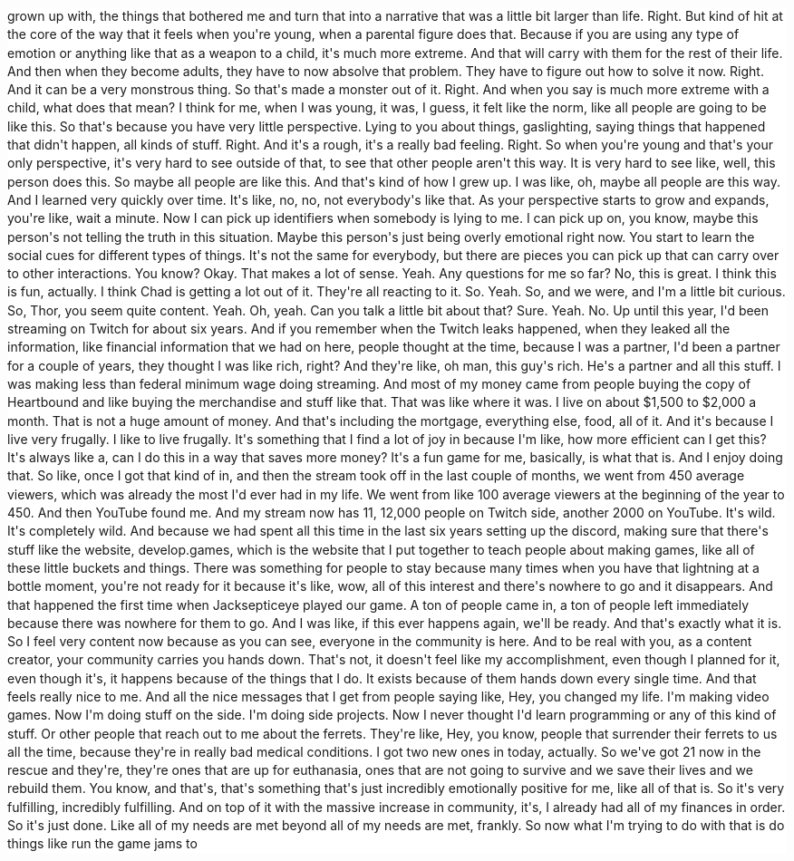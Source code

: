 grown up with, the things that bothered me and turn that into a narrative that was a little bit larger than life. Right. But kind of hit at the core of the way that it feels when you're young, when a parental figure does that. Because if you are using any type of emotion or anything like that as a weapon to a child, it's much more extreme. And that will carry with them for the rest of their life. And then when they become adults, they have to now absolve that problem. They have to figure out how to solve it now. Right. And it can be a very monstrous thing. So that's made a monster out of it. Right. And when you say is much more extreme with a child, what does that mean? I think for me, when I was young, it was, I guess, it felt like the norm, like all people are going to be like this. So that's because you have very little perspective. Lying to you about things, gaslighting, saying things that happened that didn't happen, all kinds of stuff. Right. And it's a rough, it's a really bad feeling. Right. So when you're young and that's your only perspective, it's very hard to see outside of that, to see that other people aren't this way. It is very hard to see like, well, this person does this. So maybe all people are like this. And that's kind of how I grew up. I was like, oh, maybe all people are this way. And I learned very quickly over time. It's like, no, no, not everybody's like that. As your perspective starts to grow and expands, you're like, wait a minute. Now I can pick up identifiers when somebody is lying to me. I can pick up on, you know, maybe this person's not telling the truth in this situation. Maybe this person's just being overly emotional right now. You start to learn the social cues for different types of things. It's not the same for everybody, but there are pieces you can pick up that can carry over to other interactions. You know? Okay. That makes a lot of sense. Yeah. Any questions for me so far? No, this is great. I think this is fun, actually. I think Chad is getting a lot out of it. They're all reacting to it. So. Yeah. So, and we were, and I'm a little bit curious. So, Thor, you seem quite content. Yeah. Oh, yeah. Can you talk a little bit about that? Sure. Yeah. No. Up until this year, I'd been streaming on Twitch for about six years. And if you remember when the Twitch leaks happened, when they leaked all the information, like financial information that we had on here, people thought at the time, because I was a partner, I'd been a partner for a couple of years, they thought I was like rich, right? And they're like, oh man, this guy's rich. He's a partner and all this stuff. I was making less than federal minimum wage doing streaming. And most of my money came from people buying the copy of Heartbound and like buying the merchandise and stuff like that. That was like where it was. I live on about $1,500 to $2,000 a month. That is not a huge amount of money. And that's including the mortgage, everything else, food, all of it. And it's because I live very frugally. I like to live frugally. It's something that I find a lot of joy in because I'm like, how more efficient can I get this? It's always like a, can I do this in a way that saves more money? It's a fun game for me, basically, is what that is. And I enjoy doing that. So like, once I got that kind of in, and then the stream took off in the last couple of months, we went from 450 average viewers, which was already the most I'd ever had in my life. We went from like 100 average viewers at the beginning of the year to 450. And then YouTube found me. And my stream now has 11, 12,000 people on Twitch side, another 2000 on YouTube. It's wild. It's completely wild. And because we had spent all this time in the last six years setting up the discord, making sure that there's stuff like the website, develop.games, which is the website that I put together to teach people about making games, like all of these little buckets and things. There was something for people to stay because many times when you have that lightning at a bottle moment, you're not ready for it because it's like, wow, all of this interest and there's nowhere to go and it disappears. And that happened the first time when Jacksepticeye played our game. A ton of people came in, a ton of people left immediately because there was nowhere for them to go. And I was like, if this ever happens again, we'll be ready. And that's exactly what it is. So I feel very content now because as you can see, everyone in the community is here. And to be real with you, as a content creator, your community carries you hands down. That's not, it doesn't feel like my accomplishment, even though I planned for it, even though it's, it happens because of the things that I do. It exists because of them hands down every single time. And that feels really nice to me. And all the nice messages that I get from people saying like, Hey, you changed my life. I'm making video games. Now I'm doing stuff on the side. I'm doing side projects. Now I never thought I'd learn programming or any of this kind of stuff. Or other people that reach out to me about the ferrets. They're like, Hey, you know, people that surrender their ferrets to us all the time, because they're in really bad medical conditions. I got two new ones in today, actually. So we've got 21 now in the rescue and they're, they're ones that are up for euthanasia, ones that are not going to survive and we save their lives and we rebuild them. You know, and that's, that's something that's just incredibly emotionally positive for me, like all of that is. So it's very fulfilling, incredibly fulfilling. And on top of it with the massive increase in community, it's, I already had all of my finances in order. So it's just done. Like all of my needs are met beyond all of my needs are met, frankly. So now what I'm trying to do with that is do things like run the game jams to